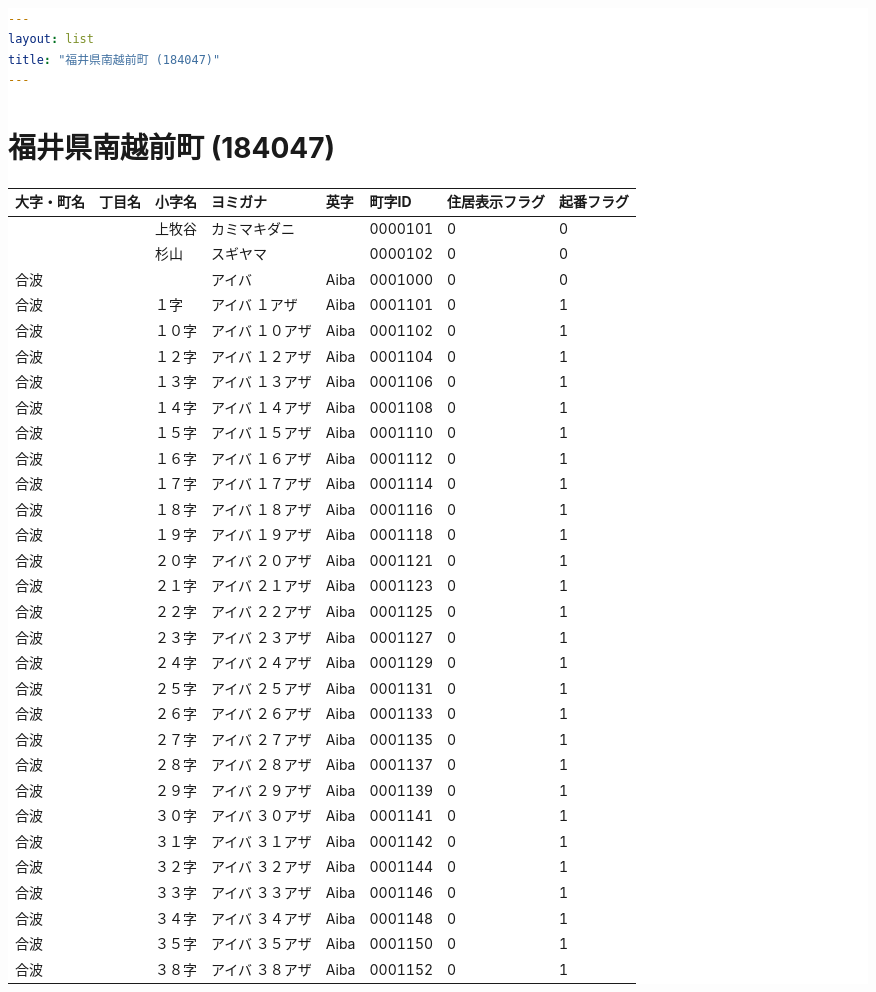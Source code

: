 ```yaml
---
layout: list
title: "福井県南越前町 (184047)"
---
```


# 福井県南越前町 (184047)

| 大字・町名 | 丁目名 | 小字名 | ヨミガナ | 英字 | 町字ID | 住居表示フラグ | 起番フラグ |
|:---|:---|:---|:---|:---|:---|:---|:---|
|  |  | 上牧谷 |   カミマキダニ |  | 0000101 | 0 | 0 |
|  |  | 杉山 |   スギヤマ |  | 0000102 | 0 | 0 |
| 合波 |  |  | アイバ   | Aiba | 0001000 | 0 | 0 |
| 合波 |  | １字 | アイバ  １アザ | Aiba | 0001101 | 0 | 1 |
| 合波 |  | １０字 | アイバ  １０アザ | Aiba | 0001102 | 0 | 1 |
| 合波 |  | １２字 | アイバ  １２アザ | Aiba | 0001104 | 0 | 1 |
| 合波 |  | １３字 | アイバ  １３アザ | Aiba | 0001106 | 0 | 1 |
| 合波 |  | １４字 | アイバ  １４アザ | Aiba | 0001108 | 0 | 1 |
| 合波 |  | １５字 | アイバ  １５アザ | Aiba | 0001110 | 0 | 1 |
| 合波 |  | １６字 | アイバ  １６アザ | Aiba | 0001112 | 0 | 1 |
| 合波 |  | １７字 | アイバ  １７アザ | Aiba | 0001114 | 0 | 1 |
| 合波 |  | １８字 | アイバ  １８アザ | Aiba | 0001116 | 0 | 1 |
| 合波 |  | １９字 | アイバ  １９アザ | Aiba | 0001118 | 0 | 1 |
| 合波 |  | ２０字 | アイバ  ２０アザ | Aiba | 0001121 | 0 | 1 |
| 合波 |  | ２１字 | アイバ  ２１アザ | Aiba | 0001123 | 0 | 1 |
| 合波 |  | ２２字 | アイバ  ２２アザ | Aiba | 0001125 | 0 | 1 |
| 合波 |  | ２３字 | アイバ  ２３アザ | Aiba | 0001127 | 0 | 1 |
| 合波 |  | ２４字 | アイバ  ２４アザ | Aiba | 0001129 | 0 | 1 |
| 合波 |  | ２５字 | アイバ  ２５アザ | Aiba | 0001131 | 0 | 1 |
| 合波 |  | ２６字 | アイバ  ２６アザ | Aiba | 0001133 | 0 | 1 |
| 合波 |  | ２７字 | アイバ  ２７アザ | Aiba | 0001135 | 0 | 1 |
| 合波 |  | ２８字 | アイバ  ２８アザ | Aiba | 0001137 | 0 | 1 |
| 合波 |  | ２９字 | アイバ  ２９アザ | Aiba | 0001139 | 0 | 1 |
| 合波 |  | ３０字 | アイバ  ３０アザ | Aiba | 0001141 | 0 | 1 |
| 合波 |  | ３１字 | アイバ  ３１アザ | Aiba | 0001142 | 0 | 1 |
| 合波 |  | ３２字 | アイバ  ３２アザ | Aiba | 0001144 | 0 | 1 |
| 合波 |  | ３３字 | アイバ  ３３アザ | Aiba | 0001146 | 0 | 1 |
| 合波 |  | ３４字 | アイバ  ３４アザ | Aiba | 0001148 | 0 | 1 |
| 合波 |  | ３５字 | アイバ  ３５アザ | Aiba | 0001150 | 0 | 1 |
| 合波 |  | ３８字 | アイバ  ３８アザ | Aiba | 0001152 | 0 | 1 |